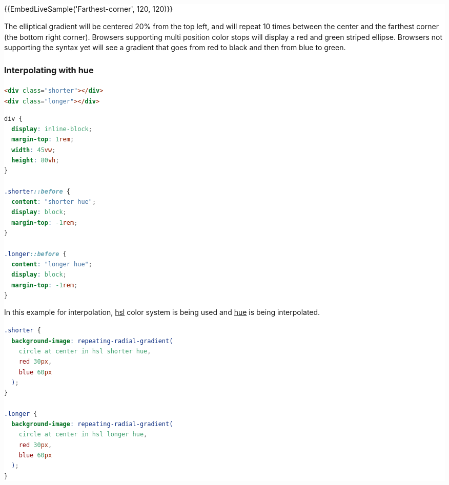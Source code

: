 {{EmbedLiveSample('Farthest-corner', 120, 120)}}

The elliptical gradient will be centered 20% from the top left, and will repeat 10 times between the center and the farthest corner (the bottom right corner). Browsers supporting multi position color stops will display a red and green striped ellipse. Browsers not supporting the syntax yet will see a gradient that goes from red to black and then from blue to green.

### Interpolating with hue

```html hidden
<div class="shorter"></div>
<div class="longer"></div>
```

```css hidden
div {
  display: inline-block;
  margin-top: 1rem;
  width: 45vw;
  height: 80vh;
}

.shorter::before {
  content: "shorter hue";
  display: block;
  margin-top: -1rem;
}

.longer::before {
  content: "longer hue";
  display: block;
  margin-top: -1rem;
}
```

In this example for interpolation, [hsl](/en-US/docs/Web/CSS/color_value/hsl) color system is being used and [hue](/en-US/docs/Web/CSS/hue) is being interpolated.

```css
.shorter {
  background-image: repeating-radial-gradient(
    circle at center in hsl shorter hue,
    red 30px,
    blue 60px
  );
}

.longer {
  background-image: repeating-radial-gradient(
    circle at center in hsl longer hue,
    red 30px,
    blue 60px
  );
}
```
